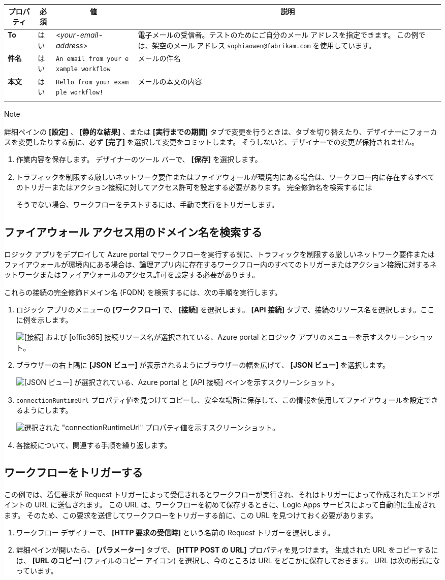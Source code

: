    | プロパティ | 必須 | 値 | 説明 |
   |----------|----------|-------|-------------|
   | **To** | はい | <*your-email-address*> | 電子メールの受信者。テストのためにご自分のメール アドレスを指定できます。 この例では、架空のメール アドレス `sophiaowen@fabrikam.com` を使用しています。 |
   | **件名** | はい | `An email from your example workflow` | メールの件名 |
   | **本文** | はい | `Hello from your example workflow!` | メールの本文の内容 |
   ||||

   > [!NOTE]
   > 詳細ペインの **[設定]** 、 **[静的な結果]** 、または **[実行までの期間]** タブで変更を行うときは、タブを切り替えたり、デザイナーにフォーカスを変更したりする前に、必ず **[完了]** を選択して変更をコミットします。 そうしないと、デザイナーでの変更が保持されません。

1. 作業内容を保存します。 デザイナーのツール バーで、 **[保存]** を選択します。

1. トラフィックを制限する厳しいネットワーク要件またはファイアウォールが環境内にある場合は、ワークフロー内に存在するすべてのトリガーまたはアクション接続に対してアクセス許可を設定する必要があります。 完全修飾名を検索するには 

   そうでない場合、ワークフローをテストするには、[手動で実行をトリガーします](#trigger-workflow)。

<a name="firewall-setup"></a>

##  <a name="find-domain-names-for-firewall-access"></a>ファイアウォール アクセス用のドメイン名を検索する

ロジック アプリをデプロイして Azure portal でワークフローを実行する前に、トラフィックを制限する厳しいネットワーク要件またはファイアウォールが環境内にある場合は、論理アプリ内に存在するワークフロー内のすべてのトリガーまたはアクション接続に対するネットワークまたはファイアウォールのアクセス許可を設定する必要があります。

これらの接続の完全修飾ドメイン名 (FQDN) を検索するには、次の手順を実行します。

1. ロジック アプリのメニューの **[ワークフロー]** で、 **[接続]** を選択します。 **[API 接続]** タブで、接続のリソース名を選択します。ここに例を示します。

   ![[接続] および [offic365] 接続リソース名が選択されている、Azure portal とロジック アプリのメニューを示すスクリーンショット。](./media/create-stateful-stateless-workflows-azure-portal/logic-app-connections.png)

1. ブラウザーの右上隅に **[JSON ビュー]** が表示されるようにブラウザーの幅を広げて、 **[JSON ビュー]** を選択します。

   ![[JSON ビュー] が選択されている、Azure portal と [API 接続] ペインを示すスクリーンショット。](./media/create-stateful-stateless-workflows-azure-portal/logic-app-connection-view-json.png)

1. `connectionRuntimeUrl` プロパティ値を見つけてコピーし、安全な場所に保存して、この情報を使用してファイアウォールを設定できるようにします。

   ![選択された "connectionRuntimeUrl" プロパティ値を示すスクリーンショット。](./media/create-stateful-stateless-workflows-azure-portal/logic-app-connection-runtime-url.png)

1. 各接続について、関連する手順を繰り返します。

<a name="trigger-workflow"></a>

## <a name="trigger-the-workflow"></a>ワークフローをトリガーする

この例では、着信要求が Request トリガーによって受信されるとワークフローが実行され、それはトリガーによって作成されたエンドポイントの URL に送信されます。 この URL は、ワークフローを初めて保存するときに、Logic Apps サービスによって自動的に生成されます。 そのため、この要求を送信してワークフローをトリガーする前に、この URL を見つけておく必要があります。

1. ワークフロー デザイナーで、 **[HTTP 要求の受信時]** という名前の Request トリガーを選択します。

1. 詳細ペインが開いたら、 **[パラメーター]** タブで、 **[HTTP POST の URL]** プロパティを見つけます。 生成された URL をコピーするには、 **[URL のコピー]** (ファイルのコピー アイコン) を選択し、今のところは URL をどこかに保存しておきます。 URL は次の形式になっています。


   [aborted-icon]: ./media/create-stateful-stateless-workflows-azure-portal/aborted.png
   [cancelled-icon]: ./media/create-stateful-stateless-workflows-azure-portal/cancelled.png
   [failed-icon]: ./media/create-stateful-stateless-workflows-azure-portal/failed.png
   [running-icon]: ./media/create-stateful-stateless-workflows-azure-portal/running.png
   [skipped-icon]: ./media/create-stateful-stateless-workflows-azure-portal/skipped.png
   [succeeded-icon]: ./media/create-stateful-stateless-workflows-azure-portal/succeeded.png
   [succeeded-with-retries-icon]: ./media/create-stateful-stateless-workflows-azure-portal/succeeded-with-retries.png
   [timed-out-icon]: ./media/create-stateful-stateless-workflows-azure-portal/timed-out.png
   [waiting-icon]: ./media/create-stateful-stateless-workflows-azure-portal/waiting.png